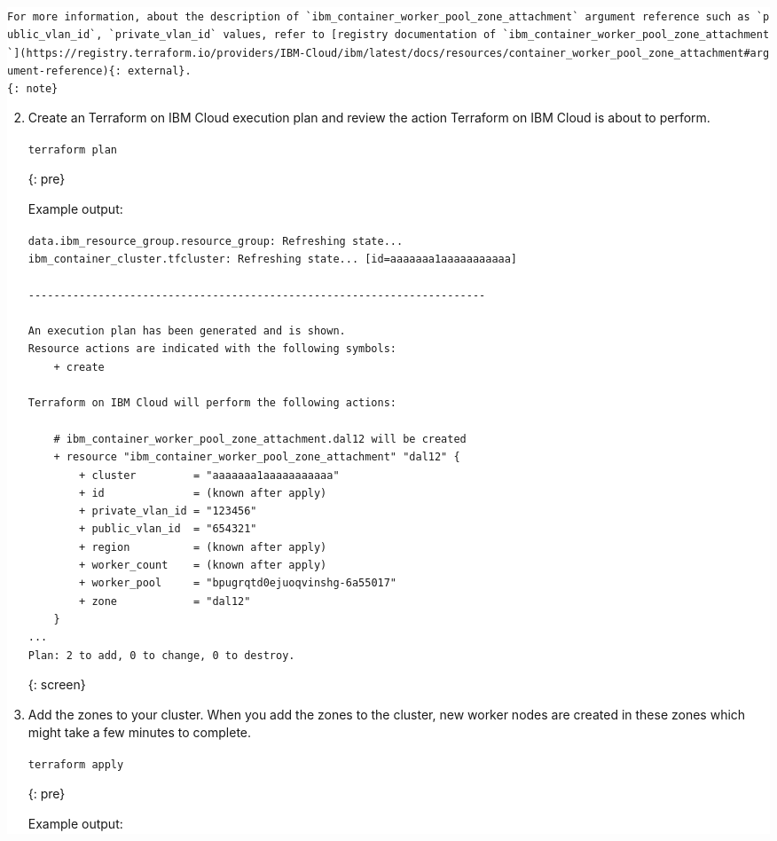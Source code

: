     For more information, about the description of `ibm_container_worker_pool_zone_attachment` argument reference such as `public_vlan_id`, `private_vlan_id` values, refer to [registry documentation of `ibm_container_worker_pool_zone_attachment`](https://registry.terraform.io/providers/IBM-Cloud/ibm/latest/docs/resources/container_worker_pool_zone_attachment#argument-reference){: external}.
    {: note}

2. Create an Terraform on IBM Cloud execution plan and review the action Terraform on IBM Cloud is about to perform.

    ```sh
    terraform plan
    ```
    {: pre}

    Example output:

    ```text
    data.ibm_resource_group.resource_group: Refreshing state...
    ibm_container_cluster.tfcluster: Refreshing state... [id=aaaaaaa1aaaaaaaaaaa]

    ------------------------------------------------------------------------

    An execution plan has been generated and is shown.
    Resource actions are indicated with the following symbols:
        + create

    Terraform on IBM Cloud will perform the following actions:

        # ibm_container_worker_pool_zone_attachment.dal12 will be created
        + resource "ibm_container_worker_pool_zone_attachment" "dal12" {
            + cluster         = "aaaaaaa1aaaaaaaaaaa"
            + id              = (known after apply)
            + private_vlan_id = "123456"
            + public_vlan_id  = "654321"
            + region          = (known after apply)
            + worker_count    = (known after apply)
            + worker_pool     = "bpugrqtd0ejuoqvinshg-6a55017"
            + zone            = "dal12"
        }
    ...
    Plan: 2 to add, 0 to change, 0 to destroy.
    ```
    {: screen}

3. Add the zones to your cluster. When you add the zones to the cluster, new worker nodes are created in these zones which might take a few minutes to complete.

    ```sh
    terraform apply
    ```
    {: pre}

    Example output: 
